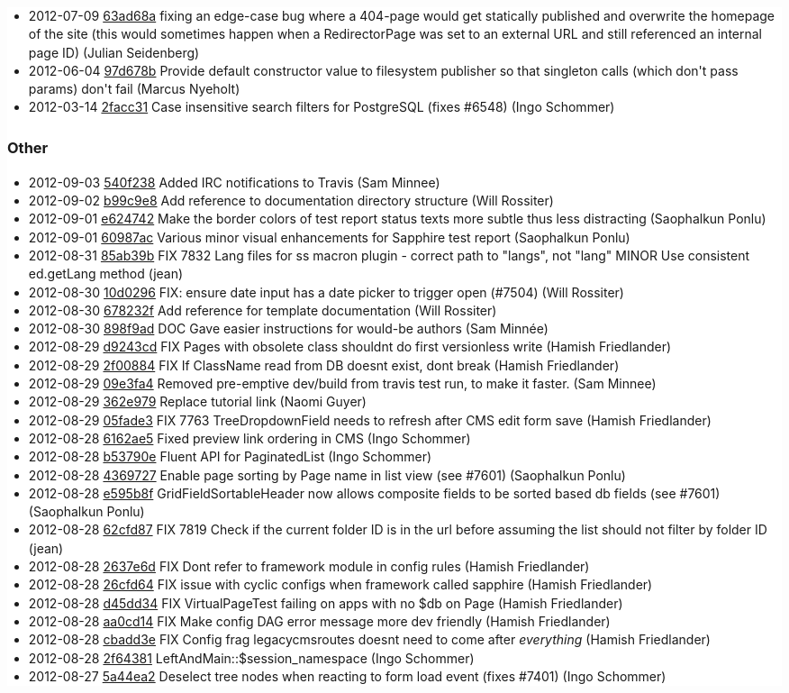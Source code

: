  * 2012-07-09 [63ad68a](https://github.com/silverstripe/silverstripe-cms/commit/63ad68a) fixing an edge-case bug where a 404-page would get statically published and overwrite the homepage of the site (this would sometimes happen when a RedirectorPage was set to an external URL and still referenced an internal page ID) (Julian Seidenberg)
 * 2012-06-04 [97d678b](https://github.com/silverstripe/silverstripe-cms/commit/97d678b) Provide default constructor value to filesystem publisher so that singleton calls (which don't pass params) don't fail (Marcus Nyeholt)
 * 2012-03-14 [2facc31](https://github.com/silverstripe/sapphire/commit/2facc31) Case insensitive search filters for PostgreSQL (fixes #6548) (Ingo Schommer)

### Other

 * 2012-09-03 [540f238](https://github.com/silverstripe/sapphire/commit/540f238) Added IRC notifications to Travis (Sam Minnee)
 * 2012-09-02 [b99c9e8](https://github.com/silverstripe/sapphire/commit/b99c9e8) Add reference to documentation directory structure (Will Rossiter)
 * 2012-09-01 [e624742](https://github.com/silverstripe/sapphire/commit/e624742) Make the border colors of test report status texts more subtle thus less distracting (Saophalkun Ponlu)
 * 2012-09-01 [60987ac](https://github.com/silverstripe/sapphire/commit/60987ac) Various minor visual enhancements for Sapphire test report (Saophalkun Ponlu)
 * 2012-08-31 [85ab39b](https://github.com/silverstripe/sapphire/commit/85ab39b) FIX 7832 Lang files for ss macron plugin - correct path to "langs", not "lang" MINOR Use consistent ed.getLang method (jean)
 * 2012-08-30 [10d0296](https://github.com/silverstripe/sapphire/commit/10d0296) FIX: ensure date input has a date picker to trigger open (#7504) (Will Rossiter)
 * 2012-08-30 [678232f](https://github.com/silverstripe/sapphire/commit/678232f) Add reference for  template documentation (Will Rossiter)
 * 2012-08-30 [898f9ad](https://github.com/silverstripe/sapphire/commit/898f9ad) DOC Gave easier instructions for would-be authors (Sam Minnée)
 * 2012-08-29 [d9243cd](https://github.com/silverstripe/silverstripe-cms/commit/d9243cd) FIX Pages with obsolete class shouldnt do first versionless write (Hamish Friedlander)
 * 2012-08-29 [2f00884](https://github.com/silverstripe/sapphire/commit/2f00884) FIX If ClassName read from DB doesnt exist, dont break (Hamish Friedlander)
 * 2012-08-29 [09e3fa4](https://github.com/silverstripe/sapphire/commit/09e3fa4) Removed pre-emptive dev/build from travis test run, to make it faster. (Sam Minnee)
 * 2012-08-29 [362e979](https://github.com/silverstripe/silverstripe-cms/commit/362e979) Replace tutorial link (Naomi Guyer)
 * 2012-08-29 [05fade3](https://github.com/silverstripe/sapphire/commit/05fade3) FIX 7763 TreeDropdownField needs to refresh after CMS edit form save (Hamish Friedlander)
 * 2012-08-28 [6162ae5](https://github.com/silverstripe/sapphire/commit/6162ae5) Fixed preview link ordering in CMS (Ingo Schommer)
 * 2012-08-28 [b53790e](https://github.com/silverstripe/sapphire/commit/b53790e) Fluent API for PaginatedList (Ingo Schommer)
 * 2012-08-28 [4369727](https://github.com/silverstripe/silverstripe-cms/commit/4369727) Enable page sorting by Page name in list view (see #7601) (Saophalkun Ponlu)
 * 2012-08-28 [e595b8f](https://github.com/silverstripe/sapphire/commit/e595b8f) GridFieldSortableHeader now allows composite fields to be sorted based db fields (see #7601) (Saophalkun Ponlu)
 * 2012-08-28 [62cfd87](https://github.com/silverstripe/silverstripe-cms/commit/62cfd87) FIX 7819 Check if the current folder ID is in the url before assuming the list should not filter by folder ID (jean)
 * 2012-08-28 [2637e6d](https://github.com/silverstripe/silverstripe-cms/commit/2637e6d) FIX Dont refer to framework module in config rules (Hamish Friedlander)
 * 2012-08-28 [26cfd64](https://github.com/silverstripe/sapphire/commit/26cfd64) FIX issue with cyclic configs when framework called sapphire (Hamish Friedlander)
 * 2012-08-28 [d45dd34](https://github.com/silverstripe/silverstripe-cms/commit/d45dd34) FIX VirtualPageTest failing on apps with no $db on Page (Hamish Friedlander)
 * 2012-08-28 [aa0cd14](https://github.com/silverstripe/sapphire/commit/aa0cd14) FIX Make config DAG error message more dev friendly (Hamish Friedlander)
 * 2012-08-28 [cbadd3e](https://github.com/silverstripe/silverstripe-cms/commit/cbadd3e) FIX Config frag legacycmsroutes doesnt need to come after _everything_ (Hamish Friedlander)
 * 2012-08-28 [2f64381](https://github.com/silverstripe/sapphire/commit/2f64381) LeftAndMain::$session_namespace (Ingo Schommer)
 * 2012-08-27 [5a44ea2](https://github.com/silverstripe/sapphire/commit/5a44ea2) Deselect tree nodes when reacting to form load event (fixes #7401) (Ingo Schommer)